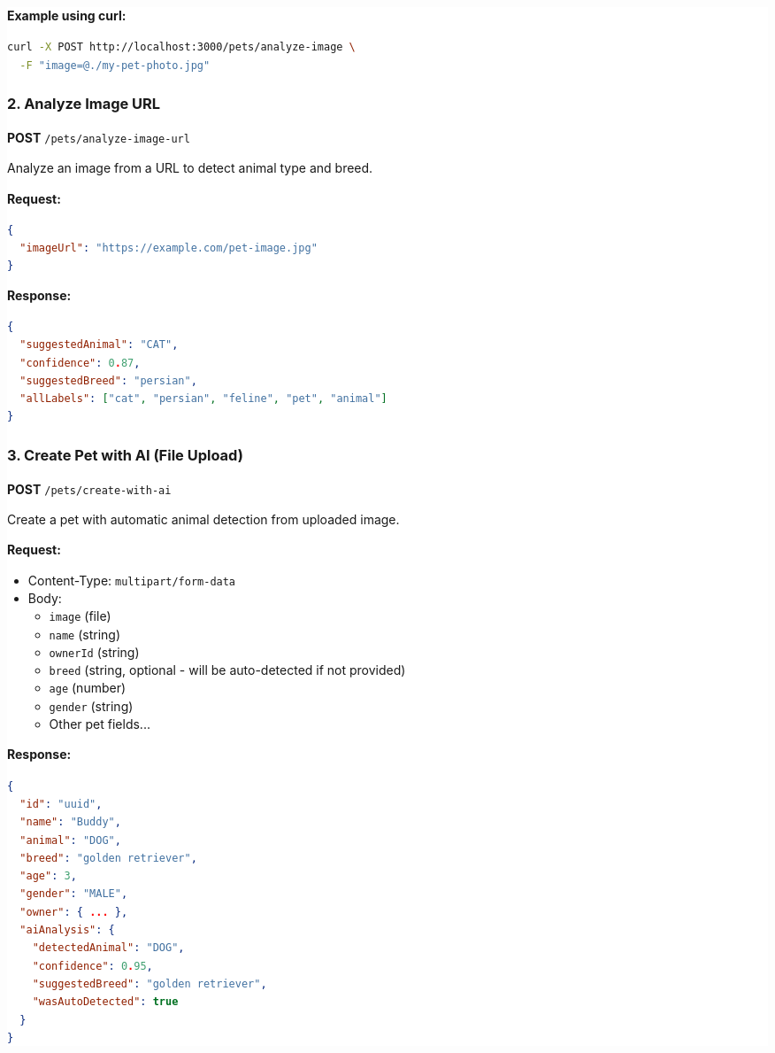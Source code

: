 **Example using curl:**
```bash
curl -X POST http://localhost:3000/pets/analyze-image \
  -F "image=@./my-pet-photo.jpg"
```

### 2. Analyze Image URL

**POST** `/pets/analyze-image-url`

Analyze an image from a URL to detect animal type and breed.

**Request:**
```json
{
  "imageUrl": "https://example.com/pet-image.jpg"
}
```

**Response:**
```json
{
  "suggestedAnimal": "CAT",
  "confidence": 0.87,
  "suggestedBreed": "persian",
  "allLabels": ["cat", "persian", "feline", "pet", "animal"]
}
```

### 3. Create Pet with AI (File Upload)

**POST** `/pets/create-with-ai`

Create a pet with automatic animal detection from uploaded image.

**Request:**
- Content-Type: `multipart/form-data`
- Body: 
  - `image` (file)
  - `name` (string)
  - `ownerId` (string)
  - `breed` (string, optional - will be auto-detected if not provided)
  - `age` (number)
  - `gender` (string)
  - Other pet fields...

**Response:**
```json
{
  "id": "uuid",
  "name": "Buddy",
  "animal": "DOG",
  "breed": "golden retriever",
  "age": 3,
  "gender": "MALE",
  "owner": { ... },
  "aiAnalysis": {
    "detectedAnimal": "DOG",
    "confidence": 0.95,
    "suggestedBreed": "golden retriever",
    "wasAutoDetected": true
  }
}
```
